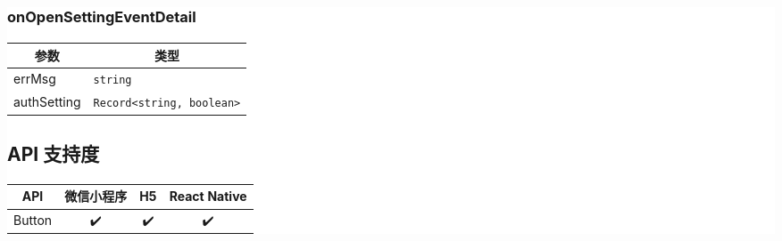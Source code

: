 ### onOpenSettingEventDetail

<table>
  <thead>
    <tr>
      <th>参数</th>
      <th>类型</th>
    </tr>
  </thead>
  <tbody>
    <tr>
      <td>errMsg</td>
      <td><code>string</code></td>
    </tr>
    <tr>
      <td>authSetting</td>
      <td><code>Record&lt;string, boolean&gt;</code></td>
    </tr>
  </tbody>
</table>

## API 支持度

| API | 微信小程序 | H5 | React Native |
| :---: | :---: | :---: | :---: |
| Button | ✔️ | ✔️ | ✔️ |
